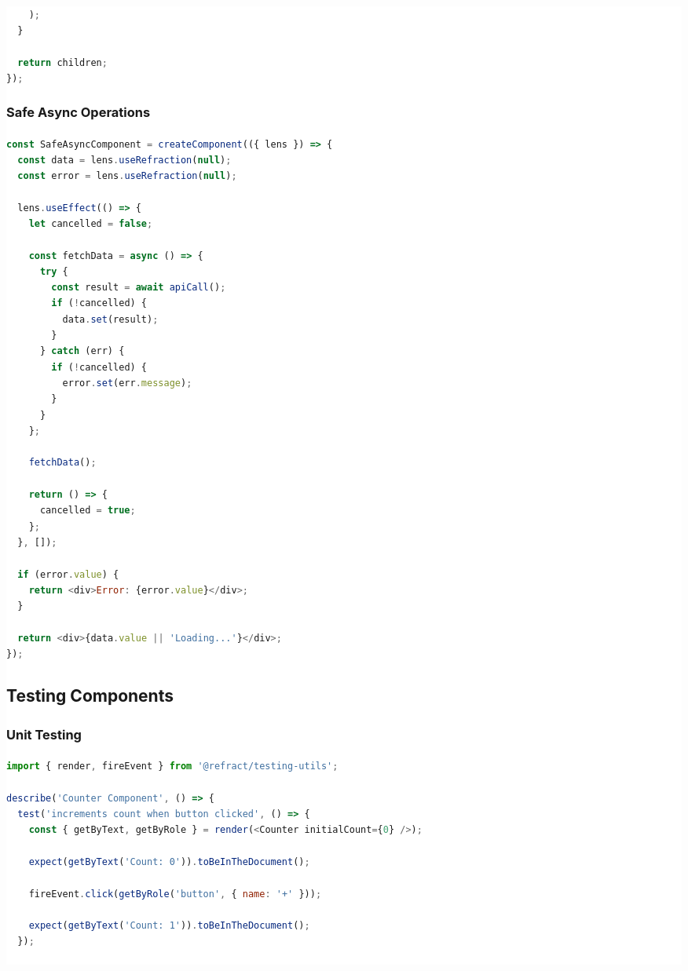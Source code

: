 ```javascript
    );
  }
  
  return children;
});
```

### Safe Async Operations

```javascript
const SafeAsyncComponent = createComponent(({ lens }) => {
  const data = lens.useRefraction(null);
  const error = lens.useRefraction(null);
  
  lens.useEffect(() => {
    let cancelled = false;
    
    const fetchData = async () => {
      try {
        const result = await apiCall();
        if (!cancelled) {
          data.set(result);
        }
      } catch (err) {
        if (!cancelled) {
          error.set(err.message);
        }
      }
    };
    
    fetchData();
    
    return () => {
      cancelled = true;
    };
  }, []);
  
  if (error.value) {
    return <div>Error: {error.value}</div>;
  }
  
  return <div>{data.value || 'Loading...'}</div>;
});
```

## Testing Components

### Unit Testing

```javascript
import { render, fireEvent } from '@refract/testing-utils';

describe('Counter Component', () => {
  test('increments count when button clicked', () => {
    const { getByText, getByRole } = render(<Counter initialCount={0} />);
    
    expect(getByText('Count: 0')).toBeInTheDocument();
    
    fireEvent.click(getByRole('button', { name: '+' }));
    
    expect(getByText('Count: 1')).toBeInTheDocument();
  });
  
```
